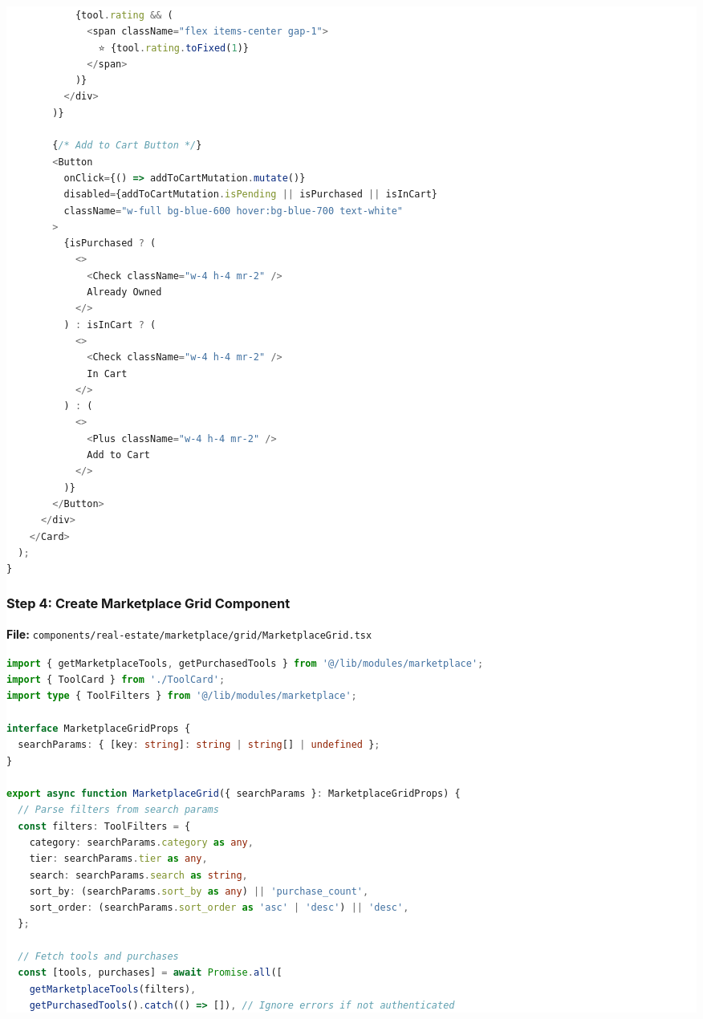 ```typescript
            {tool.rating && (
              <span className="flex items-center gap-1">
                ⭐ {tool.rating.toFixed(1)}
              </span>
            )}
          </div>
        )}

        {/* Add to Cart Button */}
        <Button
          onClick={() => addToCartMutation.mutate()}
          disabled={addToCartMutation.isPending || isPurchased || isInCart}
          className="w-full bg-blue-600 hover:bg-blue-700 text-white"
        >
          {isPurchased ? (
            <>
              <Check className="w-4 h-4 mr-2" />
              Already Owned
            </>
          ) : isInCart ? (
            <>
              <Check className="w-4 h-4 mr-2" />
              In Cart
            </>
          ) : (
            <>
              <Plus className="w-4 h-4 mr-2" />
              Add to Cart
            </>
          )}
        </Button>
      </div>
    </Card>
  );
}
```

### Step 4: Create Marketplace Grid Component

**File:** `components/real-estate/marketplace/grid/MarketplaceGrid.tsx`

```typescript
import { getMarketplaceTools, getPurchasedTools } from '@/lib/modules/marketplace';
import { ToolCard } from './ToolCard';
import type { ToolFilters } from '@/lib/modules/marketplace';

interface MarketplaceGridProps {
  searchParams: { [key: string]: string | string[] | undefined };
}

export async function MarketplaceGrid({ searchParams }: MarketplaceGridProps) {
  // Parse filters from search params
  const filters: ToolFilters = {
    category: searchParams.category as any,
    tier: searchParams.tier as any,
    search: searchParams.search as string,
    sort_by: (searchParams.sort_by as any) || 'purchase_count',
    sort_order: (searchParams.sort_order as 'asc' | 'desc') || 'desc',
  };

  // Fetch tools and purchases
  const [tools, purchases] = await Promise.all([
    getMarketplaceTools(filters),
    getPurchasedTools().catch(() => []), // Ignore errors if not authenticated
```